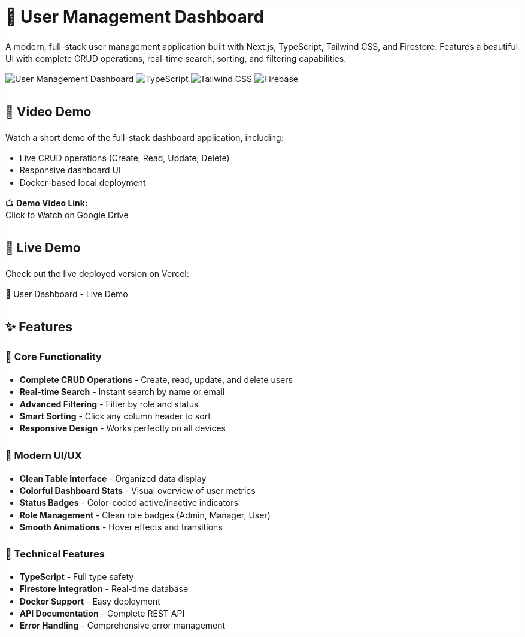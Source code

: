 # 🚀 User Management Dashboard

A modern, full-stack user management application built with Next.js, TypeScript, Tailwind CSS, and Firestore. Features a beautiful UI with complete CRUD operations, real-time search, sorting, and filtering capabilities.

![User Management Dashboard](https://img.shields.io/badge/Next.js-14-black?style=for-the-badge&logo=next.js)
![TypeScript](https://img.shields.io/badge/TypeScript-5-blue?style=for-the-badge&logo=typescript)
![Tailwind CSS](https://img.shields.io/badge/Tailwind-3-38B2AC?style=for-the-badge&logo=tailwind-css)
![Firebase](https://img.shields.io/badge/Firebase-10-orange?style=for-the-badge&logo=firebase)

## 🎥 Video Demo

Watch a short demo of the full-stack dashboard application, including:

- Live CRUD operations (Create, Read, Update, Delete)
- Responsive dashboard UI
- Docker-based local deployment

📺 **Demo Video Link:**  
[Click to Watch on Google Drive](https://drive.google.com/file/d/1EtwkaQNvbPdfHqC2ye65XjLS4xeWPj1I/view?usp=sharing)
## 🚀 Live Demo

Check out the live deployed version on Vercel:

🔗 [User Dashboard - Live Demo](https://vercel.com/ritesh-jadhavs-projects/user-dashboard/3PYfpDnvriw1Kck5A3bLiDE95TMR)


## ✨ Features

### 🎯 Core Functionality
- **Complete CRUD Operations** - Create, read, update, and delete users
- **Real-time Search** - Instant search by name or email
- **Advanced Filtering** - Filter by role and status
- **Smart Sorting** - Click any column header to sort
- **Responsive Design** - Works perfectly on all devices

### 🎨 Modern UI/UX
- **Clean Table Interface** - Organized data display
- **Colorful Dashboard Stats** - Visual overview of user metrics
- **Status Badges** - Color-coded active/inactive indicators
- **Role Management** - Clean role badges (Admin, Manager, User)
- **Smooth Animations** - Hover effects and transitions

### 🔧 Technical Features
- **TypeScript** - Full type safety
- **Firestore Integration** - Real-time database
- **Docker Support** - Easy deployment
- **API Documentation** - Complete REST API
- **Error Handling** - Comprehensive error management
